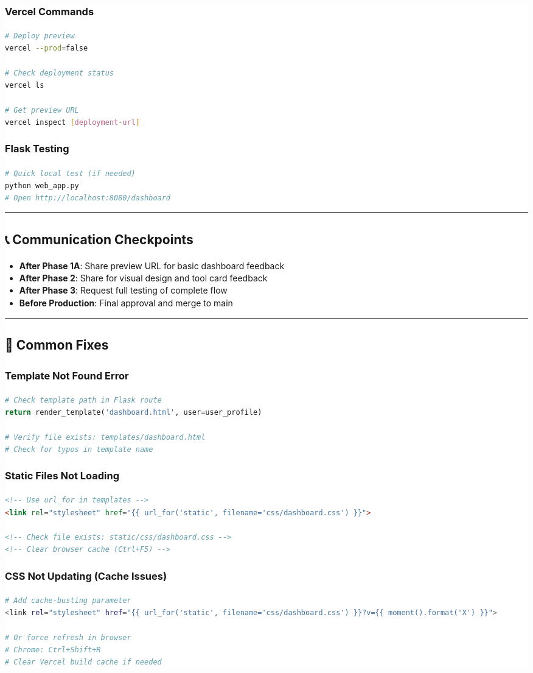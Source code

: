 ### Vercel Commands
```bash
# Deploy preview
vercel --prod=false

# Check deployment status
vercel ls

# Get preview URL
vercel inspect [deployment-url]
```

### Flask Testing
```bash
# Quick local test (if needed)
python web_app.py
# Open http://localhost:8080/dashboard
```

---

## 📞 Communication Checkpoints

- **After Phase 1A**: Share preview URL for basic dashboard feedback
- **After Phase 2**: Share for visual design and tool card feedback  
- **After Phase 3**: Request full testing of complete flow
- **Before Production**: Final approval and merge to main

---

## 🔧 Common Fixes

### Template Not Found Error
```python
# Check template path in Flask route
return render_template('dashboard.html', user=user_profile)

# Verify file exists: templates/dashboard.html
# Check for typos in template name
```

### Static Files Not Loading
```html
<!-- Use url_for in templates -->
<link rel="stylesheet" href="{{ url_for('static', filename='css/dashboard.css') }}">

<!-- Check file exists: static/css/dashboard.css -->
<!-- Clear browser cache (Ctrl+F5) -->
```

### CSS Not Updating (Cache Issues)
```bash
# Add cache-busting parameter
<link rel="stylesheet" href="{{ url_for('static', filename='css/dashboard.css') }}?v={{ moment().format('X') }}">

# Or force refresh in browser
# Chrome: Ctrl+Shift+R
# Clear Vercel build cache if needed
```
